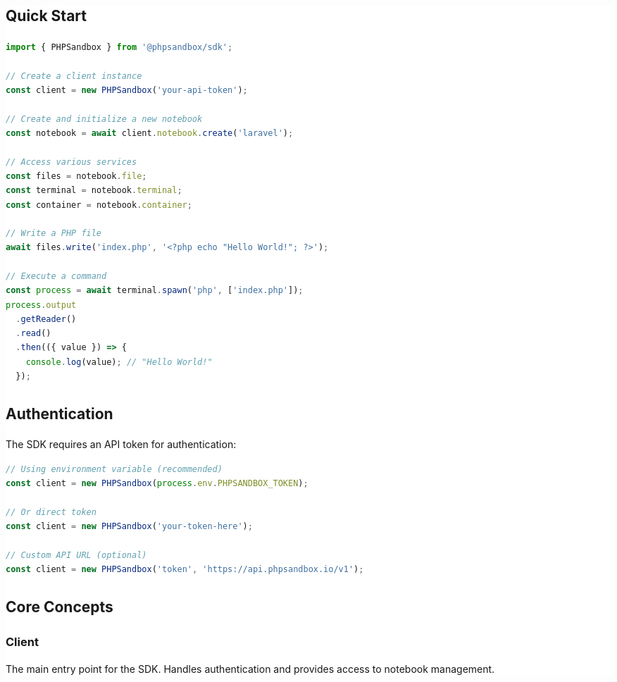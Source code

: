 ## Quick Start

```typescript
import { PHPSandbox } from '@phpsandbox/sdk';

// Create a client instance
const client = new PHPSandbox('your-api-token');

// Create and initialize a new notebook
const notebook = await client.notebook.create('laravel');

// Access various services
const files = notebook.file;
const terminal = notebook.terminal;
const container = notebook.container;

// Write a PHP file
await files.write('index.php', '<?php echo "Hello World!"; ?>');

// Execute a command
const process = await terminal.spawn('php', ['index.php']);
process.output
  .getReader()
  .read()
  .then(({ value }) => {
    console.log(value); // "Hello World!"
  });
```

## Authentication

The SDK requires an API token for authentication:

```typescript
// Using environment variable (recommended)
const client = new PHPSandbox(process.env.PHPSANDBOX_TOKEN);

// Or direct token
const client = new PHPSandbox('your-token-here');

// Custom API URL (optional)
const client = new PHPSandbox('token', 'https://api.phpsandbox.io/v1');
```

## Core Concepts

### Client

The main entry point for the SDK. Handles authentication and provides access to notebook management.
